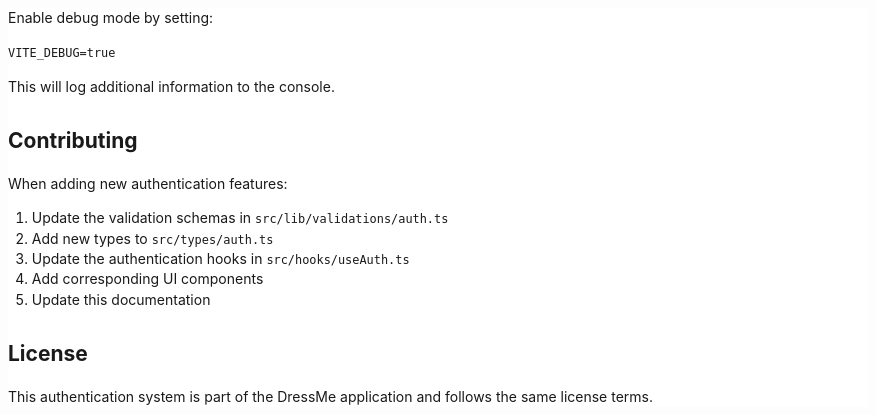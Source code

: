 Enable debug mode by setting:
```env
VITE_DEBUG=true
```

This will log additional information to the console.

## Contributing

When adding new authentication features:

1. Update the validation schemas in `src/lib/validations/auth.ts`
2. Add new types to `src/types/auth.ts`
3. Update the authentication hooks in `src/hooks/useAuth.ts`
4. Add corresponding UI components
5. Update this documentation

## License

This authentication system is part of the DressMe application and follows the same license terms.
